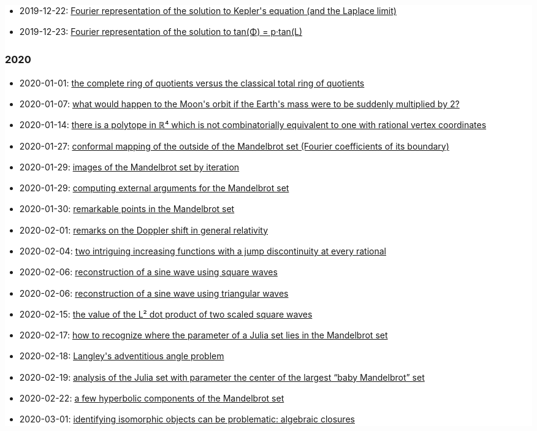 * 2019-12-22: [Fourier representation of the solution to Kepler's equation (and the Laplace limit)](https://twitter.com/gro_tsen/status/1208826297272668160)

* 2019-12-23: [Fourier representation of the solution to tan(Φ) = p·tan(L)](https://twitter.com/gro_tsen/status/1209235134752407554)

### 2020 ###

* 2020-01-01: [the complete ring of quotients versus the classical total ring of quotients](https://twitter.com/gro_tsen/status/1212372395404779520)

* 2020-01-07: [what would happen to the Moon's orbit if the Earth's mass were to be suddenly multiplied by 2?](https://twitter.com/gro_tsen/status/1214644529149698049)

* 2020-01-14: [there is a polytope in ℝ⁴ which is not combinatorially equivalent to one with rational vertex coordinates](https://twitter.com/gro_tsen/status/1217109101806747649)

* 2020-01-27: [conformal mapping of the outside of the Mandelbrot set (Fourier coefficients of its boundary)](https://twitter.com/gro_tsen/status/1221794919376924675)

* 2020-01-29: [images of the Mandelbrot set by iteration](https://twitter.com/gro_tsen/status/1222480376590934016)

* 2020-01-29: [computing external arguments for the Mandelbrot set](https://twitter.com/gro_tsen/status/1222531157834829829)

* 2020-01-30: [remarkable points in the Mandelbrot set](https://twitter.com/gro_tsen/status/1222934904511639552)

* 2020-02-01: [remarks on the Doppler shift in general relativity](https://twitter.com/gro_tsen/status/1223752160229449728)

* 2020-02-04: [two intriguing increasing functions with a jump discontinuity at every rational](https://twitter.com/gro_tsen/status/1224680086097604608)

* 2020-02-06: [reconstruction of a sine wave using square waves](https://twitter.com/gro_tsen/status/1225428837128921094)

* 2020-02-06: [reconstruction of a sine wave using triangular waves](https://twitter.com/gro_tsen/status/1225445308408180736)

* 2020-02-15: [the value of the L² dot product of two scaled square waves](https://twitter.com/gro_tsen/status/1228792304380588032)

* 2020-02-17: [how to recognize where the parameter of a Julia set lies in the Mandelbrot set](https://twitter.com/gro_tsen/status/1229401472602923011)

* 2020-02-18: [Langley's adventitious angle problem](https://twitter.com/gro_tsen/status/1229947819575988232)

* 2020-02-19: [analysis of the Julia set with parameter the center of the largest “baby Mandelbrot” set](https://twitter.com/gro_tsen/status/1230172420415348736)

* 2020-02-22: [a few hyperbolic components of the Mandelbrot set](https://twitter.com/gro_tsen/status/1231353464061644801)

* 2020-03-01: [identifying isomorphic objects can be problematic: algebraic closures](https://twitter.com/gro_tsen/status/1234214190681907203)
